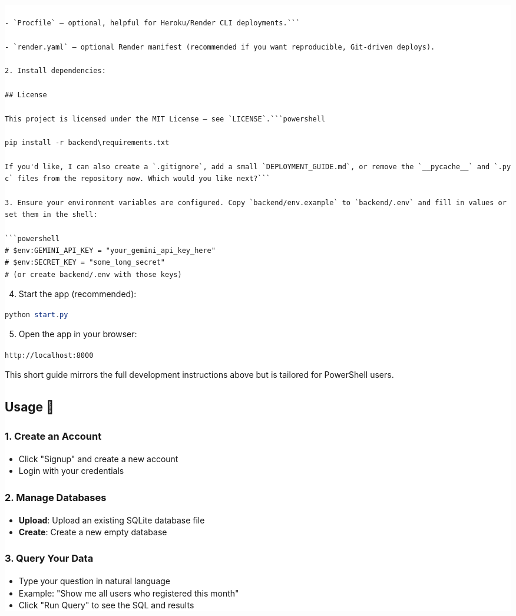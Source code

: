    ```

- `Procfile` — optional, helpful for Heroku/Render CLI deployments.```

- `render.yaml` — optional Render manifest (recommended if you want reproducible, Git-driven deploys).

2. Install dependencies:

## License

This project is licensed under the MIT License — see `LICENSE`.```powershell

pip install -r backend\requirements.txt

If you'd like, I can also create a `.gitignore`, add a small `DEPLOYMENT_GUIDE.md`, or remove the `__pycache__` and `.pyc` files from the repository now. Which would you like next?```

3. Ensure your environment variables are configured. Copy `backend/env.example` to `backend/.env` and fill in values or set them in the shell:

```powershell
# $env:GEMINI_API_KEY = "your_gemini_api_key_here"
# $env:SECRET_KEY = "some_long_secret"
# (or create backend/.env with those keys)
```

4. Start the app (recommended):

```powershell
python start.py
```

5. Open the app in your browser:

```
http://localhost:8000
```

This short guide mirrors the full development instructions above but is tailored for PowerShell users.

## Usage 📖

### 1. Create an Account
- Click "Signup" and create a new account
- Login with your credentials

### 2. Manage Databases
- **Upload**: Upload an existing SQLite database file
- **Create**: Create a new empty database

### 3. Query Your Data
- Type your question in natural language
- Example: "Show me all users who registered this month"
- Click "Run Query" to see the SQL and results
